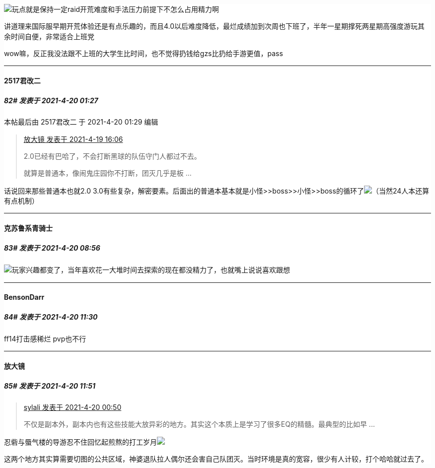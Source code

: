 
<img src="https://static.saraba1st.com/image/smiley/face2017/065.png" referrerpolicy="no-referrer">玩点就是保持一定raid开荒难度和手法压力前提下不怎么占用精力啊

讲道理来国际服早期开荒体验还是有点乐趣的，而且4.0以后难度降低，最烂成绩加到次周也下班了，半年一星期撑死两星期高强度游玩其余时间自便，非常适合上班党


wow嘛，反正我没法跟不上班的大学生比时间，也不觉得扔钱给gzs比扔给手游更值，pass


*****

####  2517君改二  
##### 82#       发表于 2021-4-20 01:27


 本帖最后由 2517君改二 于 2021-4-20 01:29 编辑 
<blockquote><a href="httphttps://bbs.saraba1st.com/2b/forum.php?mod=redirect&amp;goto=findpost&amp;pid=50987504&amp;ptid=1999373" target="_blank">放大镜 发表于 2021-4-19 16:06</a>

2.0已经有巴哈了，不会打断黑球的队伍守门人都过不去。


就算是普通本，像闹鬼庄园你不打断，团灭几乎是板 ...</blockquote>
话说回来那些普通本也就2.0 3.0有些复杂，解密要素。后面出的普通本基本就是小怪&gt;&gt;boss&gt;&gt;小怪&gt;&gt;boss的循环了<img src="https://static.saraba1st.com/image/smiley/face2017/009.gif" referrerpolicy="no-referrer">（当然24人本还算有点机制）


*****

####  克苏鲁系青骑士  
##### 83#       发表于 2021-4-20 08:56


<img src="https://static.saraba1st.com/image/smiley/face2017/043.png" referrerpolicy="no-referrer">玩家兴趣都变了，当年喜欢花一大堆时间去探索的现在都没精力了，也就嘴上说说喜欢跟想


*****

####  BensonDarr  
##### 84#       发表于 2021-4-20 11:30


ff14打击感稀烂 pvp也不行


*****

####  放大镜  
##### 85#       发表于 2021-4-20 11:51


<blockquote><a href="httphttps://bbs.saraba1st.com/2b/forum.php?mod=redirect&amp;goto=findpost&amp;pid=50993401&amp;ptid=1999373" target="_blank">sylali 发表于 2021-4-20 00:50</a>

不仅是副本外，副本内也有这些技能大放异彩的地方。其实这个本质上是学习了很多EQ的精髓。最典型的比如早 ...</blockquote>
忍砦与蜃气楼的导游忍不住回忆起煎熬的打工岁月<img src="https://static.saraba1st.com/image/smiley/face2017/068.png" referrerpolicy="no-referrer">


这两个地方其实算需要切图的公共区域，神婆退队拉人偶尔还会害自己队团灭。当时环境是真的宽容，很少有人计较，打个哈哈就过去了。
